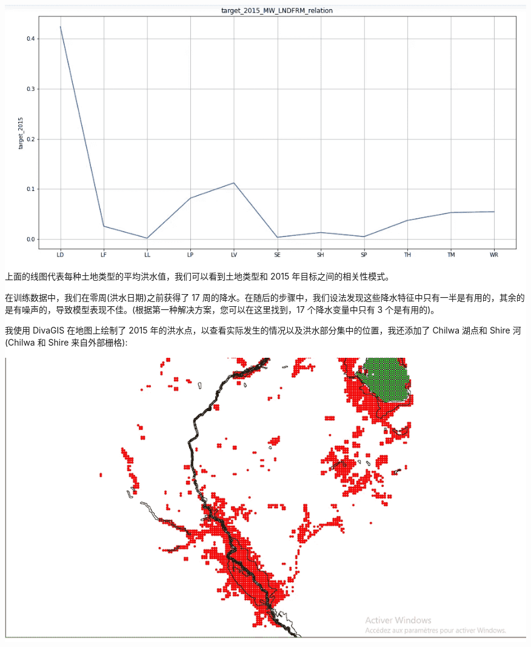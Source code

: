 ![](img/4a089dfa3e687be0f9d9b592ee90dfed.png)

上面的线图代表每种土地类型的平均洪水值，我们可以看到土地类型和 2015 年目标之间的相关性模式。

在训练数据中，我们在零周(洪水日期)之前获得了 17 周的降水。在随后的步骤中，我们设法发现这些降水特征中只有一半是有用的，其余的是有噪声的，导致模型表现不佳。(根据第一种解决方案，您可以在这里找到，17 个降水变量中只有 3 个是有用的)。

我使用 DivaGIS 在地图上绘制了 2015 年的洪水点，以查看实际发生的情况以及洪水部分集中的位置，我还添加了 Chilwa 湖点和 Shire 河(Chilwa 和 Shire 来自外部栅格):

![](img/2e54b9e0dbaec571fa3f99bd4e91a6f3.png)

